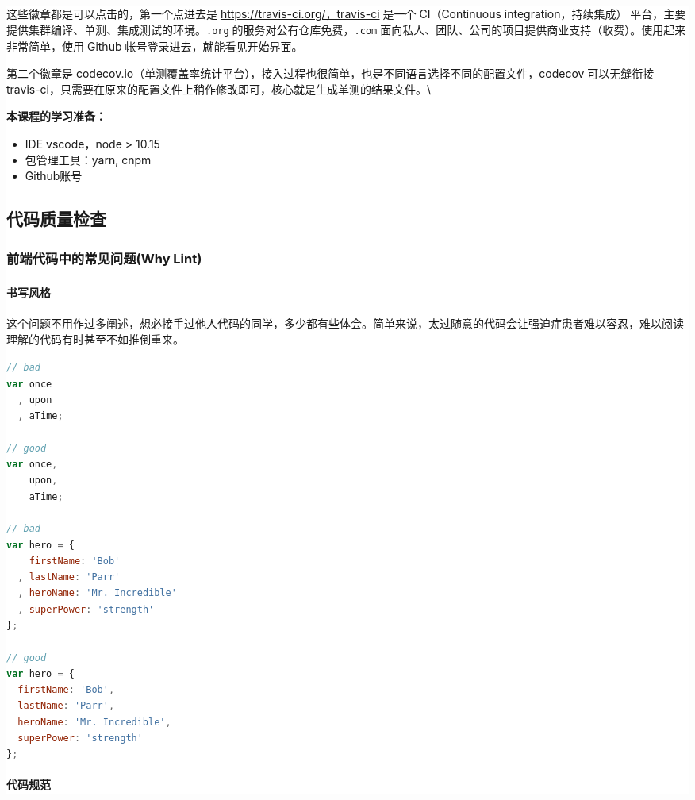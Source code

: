 这些徽章都是可以点击的，第一个点进去是 https://travis-ci.org/，travis-ci 是一个 CI（Continuous integration，持续集成） 平台，主要提供集群编译、单测、集成测试的环境。`.org` 的服务对公有仓库免费，`.com` 面向私人、团队、公司的项目提供商业支持（收费）。使用起来非常简单，使用 Github 帐号登录进去，就能看见开始界面。

第二个徽章是 [codecov.io](https://codecov.io/)（单测覆盖率统计平台），接入过程也很简单，也是不同语言选择不同的[配置文件](https://docs.codecov.io/docs/supported-languages)，codecov 可以无缝衔接 travis-ci，只需要在原来的配置文件上稍作修改即可，核心就是生成单测的结果文件。\



**本课程的学习准备：**

- IDE vscode，node > 10.15
- 包管理工具：yarn, cnpm
- Github账号



## 代码质量检查

### 前端代码中的常见问题(Why Lint)

#### 书写风格

这个问题不用作过多阐述，想必接手过他人代码的同学，多少都有些体会。简单来说，太过随意的代码会让强迫症患者难以容忍，难以阅读理解的代码有时甚至不如推倒重来。

```javascript 
// bad
var once
  , upon
  , aTime;

// good
var once,
    upon,
    aTime;

// bad
var hero = {
    firstName: 'Bob'
  , lastName: 'Parr'
  , heroName: 'Mr. Incredible'
  , superPower: 'strength'
};

// good
var hero = {
  firstName: 'Bob',
  lastName: 'Parr',
  heroName: 'Mr. Incredible',
  superPower: 'strength'
};
```



#### 代码规范
